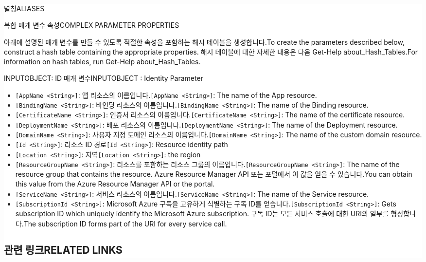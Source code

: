 <span data-ttu-id="52b39-140">별칭</span><span class="sxs-lookup"><span data-stu-id="52b39-140">ALIASES</span></span>

<span data-ttu-id="52b39-141">복합 매개 변수 속성</span><span class="sxs-lookup"><span data-stu-id="52b39-141">COMPLEX PARAMETER PROPERTIES</span></span>

<span data-ttu-id="52b39-142">아래에 설명된 매개 변수를 만들 수 있도록 적절한 속성을 포함하는 해시 테이블을 생성합니다.</span><span class="sxs-lookup"><span data-stu-id="52b39-142">To create the parameters described below, construct a hash table containing the appropriate properties.</span></span> <span data-ttu-id="52b39-143">해시 테이블에 대한 자세한 내용은 다음 Get-Help about_Hash_Tables.</span><span class="sxs-lookup"><span data-stu-id="52b39-143">For information on hash tables, run Get-Help about_Hash_Tables.</span></span>


<span data-ttu-id="52b39-144">INPUTOBJECT: <ISpringCloudIdentity> ID 매개 변수</span><span class="sxs-lookup"><span data-stu-id="52b39-144">INPUTOBJECT <ISpringCloudIdentity>: Identity Parameter</span></span>
  - <span data-ttu-id="52b39-145">`[AppName <String>]`: 앱 리소스의 이름입니다.</span><span class="sxs-lookup"><span data-stu-id="52b39-145">`[AppName <String>]`: The name of the App resource.</span></span>
  - <span data-ttu-id="52b39-146">`[BindingName <String>]`: 바인딩 리소스의 이름입니다.</span><span class="sxs-lookup"><span data-stu-id="52b39-146">`[BindingName <String>]`: The name of the Binding resource.</span></span>
  - <span data-ttu-id="52b39-147">`[CertificateName <String>]`: 인증서 리소스의 이름입니다.</span><span class="sxs-lookup"><span data-stu-id="52b39-147">`[CertificateName <String>]`: The name of the certificate resource.</span></span>
  - <span data-ttu-id="52b39-148">`[DeploymentName <String>]`: 배포 리소스의 이름입니다.</span><span class="sxs-lookup"><span data-stu-id="52b39-148">`[DeploymentName <String>]`: The name of the Deployment resource.</span></span>
  - <span data-ttu-id="52b39-149">`[DomainName <String>]`: 사용자 지정 도메인 리소스의 이름입니다.</span><span class="sxs-lookup"><span data-stu-id="52b39-149">`[DomainName <String>]`: The name of the custom domain resource.</span></span>
  - <span data-ttu-id="52b39-150">`[Id <String>]`: 리소스 ID 경로</span><span class="sxs-lookup"><span data-stu-id="52b39-150">`[Id <String>]`: Resource identity path</span></span>
  - <span data-ttu-id="52b39-151">`[Location <String>]`: 지역</span><span class="sxs-lookup"><span data-stu-id="52b39-151">`[Location <String>]`: the region</span></span>
  - <span data-ttu-id="52b39-152">`[ResourceGroupName <String>]`: 리소스를 포함하는 리소스 그룹의 이름입니다.</span><span class="sxs-lookup"><span data-stu-id="52b39-152">`[ResourceGroupName <String>]`: The name of the resource group that contains the resource.</span></span> <span data-ttu-id="52b39-153">Azure Resource Manager API 또는 포털에서 이 값을 얻을 수 있습니다.</span><span class="sxs-lookup"><span data-stu-id="52b39-153">You can obtain this value from the Azure Resource Manager API or the portal.</span></span>
  - <span data-ttu-id="52b39-154">`[ServiceName <String>]`: 서비스 리소스의 이름입니다.</span><span class="sxs-lookup"><span data-stu-id="52b39-154">`[ServiceName <String>]`: The name of the Service resource.</span></span>
  - <span data-ttu-id="52b39-155">`[SubscriptionId <String>]`: Microsoft Azure 구독을 고유하게 식별하는 구독 ID를 얻습니다.</span><span class="sxs-lookup"><span data-stu-id="52b39-155">`[SubscriptionId <String>]`: Gets subscription ID which uniquely identify the Microsoft Azure subscription.</span></span> <span data-ttu-id="52b39-156">구독 ID는 모든 서비스 호출에 대한 URI의 일부를 형성합니다.</span><span class="sxs-lookup"><span data-stu-id="52b39-156">The subscription ID forms part of the URI for every service call.</span></span>

## <span data-ttu-id="52b39-157">관련 링크</span><span class="sxs-lookup"><span data-stu-id="52b39-157">RELATED LINKS</span></span>

